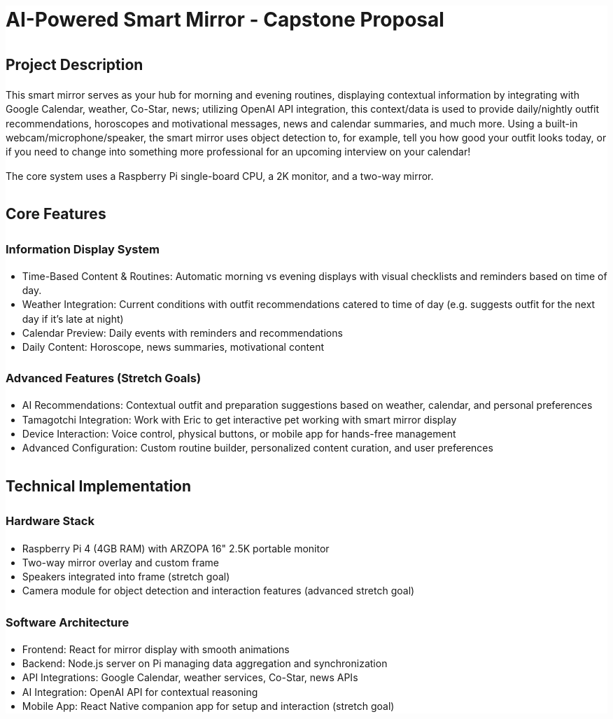 # AI-Powered Smart Mirror - Capstone Proposal

## Project Description

This smart mirror serves as your hub for morning and evening routines, displaying contextual information by integrating with Google Calendar, weather, Co-Star, news; utilizing OpenAI API integration, this context/data is used to provide daily/nightly outfit recommendations, horoscopes and motivational messages, news and calendar summaries, and much more. Using a built-in webcam/microphone/speaker, the smart mirror uses object detection to, for example, tell you how good your outfit looks today, or if you need to change into something more professional for an upcoming interview on your calendar!

The core system uses a Raspberry Pi single-board CPU, a 2K monitor, and a two-way mirror.

## Core Features

### Information Display System

- Time-Based Content & Routines: Automatic morning vs evening displays with visual checklists and reminders based on time of day.
- Weather Integration: Current conditions with outfit recommendations catered to time of day (e.g. suggests outfit for the next day if it’s late at night)
- Calendar Preview: Daily events with reminders and recommendations
- Daily Content: Horoscope, news summaries, motivational content

### Advanced Features (Stretch Goals)

- AI Recommendations: Contextual outfit and preparation suggestions based on weather, calendar, and personal preferences
- Tamagotchi Integration: Work with Eric to get interactive pet working with smart mirror display
- Device Interaction: Voice control, physical buttons, or mobile app for hands-free management
- Advanced Configuration: Custom routine builder, personalized content curation, and user preferences

## Technical Implementation

### Hardware Stack

- Raspberry Pi 4 (4GB RAM) with ARZOPA 16" 2.5K portable monitor
- Two-way mirror overlay and custom frame
- Speakers integrated into frame (stretch goal)
- Camera module for object detection and interaction features (advanced stretch goal)

### Software Architecture

- Frontend: React for mirror display with smooth animations
- Backend: Node.js server on Pi managing data aggregation and synchronization
- API Integrations: Google Calendar, weather services, Co-Star, news APIs
- AI Integration: OpenAI API for contextual reasoning
- Mobile App: React Native companion app for setup and interaction (stretch goal)
